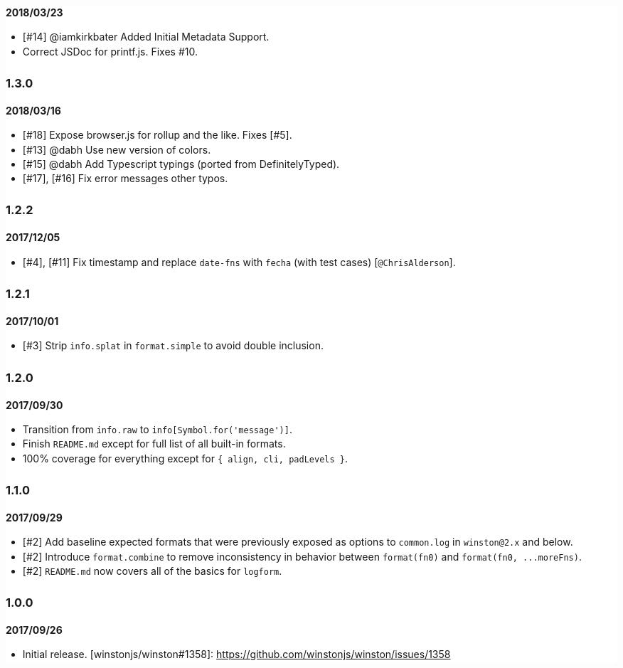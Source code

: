 **2018/03/23**
- [#14] @iamkirkbater Added Initial Metadata Support.
- Correct JSDoc for printf.js. Fixes #10.
### 1.3.0
**2018/03/16**
- [#18] Expose browser.js for rollup and the like. Fixes [#5].
- [#13] @dabh Use new version of colors.
- [#15] @dabh Add Typescript typings (ported from DefinitelyTyped).
- [#17], [#16] Fix error messages other typos.
### 1.2.2
**2017/12/05**
- [#4], [#11] Fix timestamp and replace `date-fns` with `fecha` (with test cases) [`@ChrisAlderson`].
### 1.2.1
**2017/10/01**
- [#3] Strip `info.splat` in `format.simple` to avoid double inclusion.
### 1.2.0
**2017/09/30**
- Transition from `info.raw` to `info[Symbol.for('message')]`.
- Finish `README.md` except for full list of all built-in formats.
- 100% coverage for everything except for `{ align, cli, padLevels }`.
### 1.1.0
**2017/09/29**
- [#2] Add baseline expected formats that were previously exposed as options to `common.log` in `winston@2.x` and below.
- [#2] Introduce `format.combine` to remove inconsistency in behavior between `format(fn0)` and `format(fn0, ...moreFns)`.
- [#2] `README.md` now covers all of the basics for `logform`.
### 1.0.0
**2017/09/26**
- Initial release.
[winstonjs/winston#1358]: https://github.com/winstonjs/winston/issues/1358
